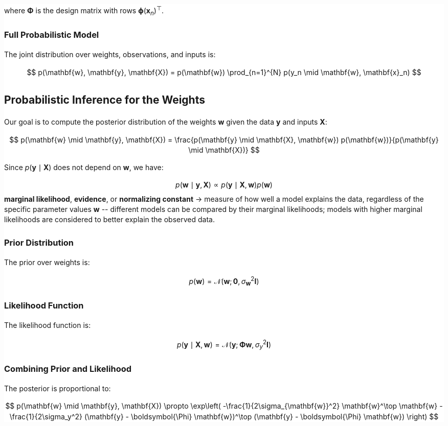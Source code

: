 where $\boldsymbol{\Phi}$ is the design matrix with rows $\boldsymbol{\phi}(\mathbf{x}_n)^\top$.

### Full Probabilistic Model

The joint distribution over weights, observations, and inputs is:

$$
p(\mathbf{w}, \mathbf{y}, \mathbf{X}) = p(\mathbf{w}) \prod_{n=1}^{N} p(y_n \mid \mathbf{w}, \mathbf{x}_n)
$$

## Probabilistic Inference for the Weights

Our goal is to compute the posterior distribution of the weights $\mathbf{w}$ given the data $\mathbf{y}$ and inputs $\mathbf{X}$:

$$
p(\mathbf{w} \mid \mathbf{y}, \mathbf{X}) = \frac{p(\mathbf{y} \mid \mathbf{X}, \mathbf{w}) p(\mathbf{w})}{p(\mathbf{y} \mid \mathbf{X})}
$$

Since $p(\mathbf{y} \mid \mathbf{X})$ does not depend on $\mathbf{w}$, we have:

$$
p(\mathbf{w} \mid \mathbf{y}, \mathbf{X}) \propto p(\mathbf{y} \mid \mathbf{X}, \mathbf{w}) p(\mathbf{w})
$$
**marginal likelihood**, **evidence**, or **normalizing constant** $\rightarrow$ measure of how well a model explains the data, regardless of the specific parameter values $\mathbf{w}$ -- different models can be compared by their marginal likelihoods; models with higher marginal likelihoods are considered to better explain the observed data.
### Prior Distribution

The prior over weights is:

$$
p(\mathbf{w}) = \mathcal{N}\left( \mathbf{w}; \mathbf{0}, \sigma_{\mathbf{w}}^2 \mathbf{I} \right)
$$

### Likelihood Function

The likelihood function is:

$$
p(\mathbf{y} \mid \mathbf{X}, \mathbf{w}) = \mathcal{N}\left( \mathbf{y}; \boldsymbol{\Phi} \mathbf{w}, \sigma_y^2 \mathbf{I} \right)
$$

### Combining Prior and Likelihood

The posterior is proportional to:

$$
p(\mathbf{w} \mid \mathbf{y}, \mathbf{X}) \propto \exp\left( -\frac{1}{2\sigma_{\mathbf{w}}^2} \mathbf{w}^\top \mathbf{w} - \frac{1}{2\sigma_y^2} (\mathbf{y} - \boldsymbol{\Phi} \mathbf{w})^\top (\mathbf{y} - \boldsymbol{\Phi} \mathbf{w}) \right)
$$

